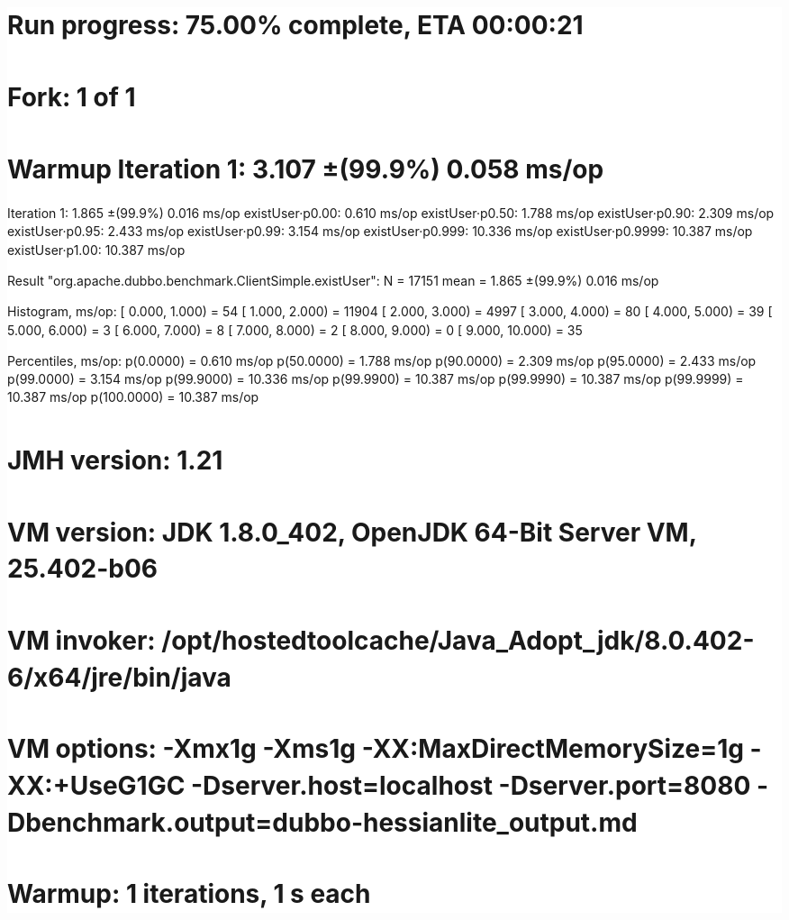 # Run progress: 75.00% complete, ETA 00:00:21
# Fork: 1 of 1
# Warmup Iteration   1: 3.107 ±(99.9%) 0.058 ms/op
Iteration   1: 1.865 ±(99.9%) 0.016 ms/op
                 existUser·p0.00:   0.610 ms/op
                 existUser·p0.50:   1.788 ms/op
                 existUser·p0.90:   2.309 ms/op
                 existUser·p0.95:   2.433 ms/op
                 existUser·p0.99:   3.154 ms/op
                 existUser·p0.999:  10.336 ms/op
                 existUser·p0.9999: 10.387 ms/op
                 existUser·p1.00:   10.387 ms/op



Result "org.apache.dubbo.benchmark.ClientSimple.existUser":
  N = 17151
  mean =      1.865 ±(99.9%) 0.016 ms/op

  Histogram, ms/op:
    [ 0.000,  1.000) = 54 
    [ 1.000,  2.000) = 11904 
    [ 2.000,  3.000) = 4997 
    [ 3.000,  4.000) = 80 
    [ 4.000,  5.000) = 39 
    [ 5.000,  6.000) = 3 
    [ 6.000,  7.000) = 8 
    [ 7.000,  8.000) = 2 
    [ 8.000,  9.000) = 0 
    [ 9.000, 10.000) = 35 

  Percentiles, ms/op:
      p(0.0000) =      0.610 ms/op
     p(50.0000) =      1.788 ms/op
     p(90.0000) =      2.309 ms/op
     p(95.0000) =      2.433 ms/op
     p(99.0000) =      3.154 ms/op
     p(99.9000) =     10.336 ms/op
     p(99.9900) =     10.387 ms/op
     p(99.9990) =     10.387 ms/op
     p(99.9999) =     10.387 ms/op
    p(100.0000) =     10.387 ms/op


# JMH version: 1.21
# VM version: JDK 1.8.0_402, OpenJDK 64-Bit Server VM, 25.402-b06
# VM invoker: /opt/hostedtoolcache/Java_Adopt_jdk/8.0.402-6/x64/jre/bin/java
# VM options: -Xmx1g -Xms1g -XX:MaxDirectMemorySize=1g -XX:+UseG1GC -Dserver.host=localhost -Dserver.port=8080 -Dbenchmark.output=dubbo-hessianlite_output.md
# Warmup: 1 iterations, 1 s each